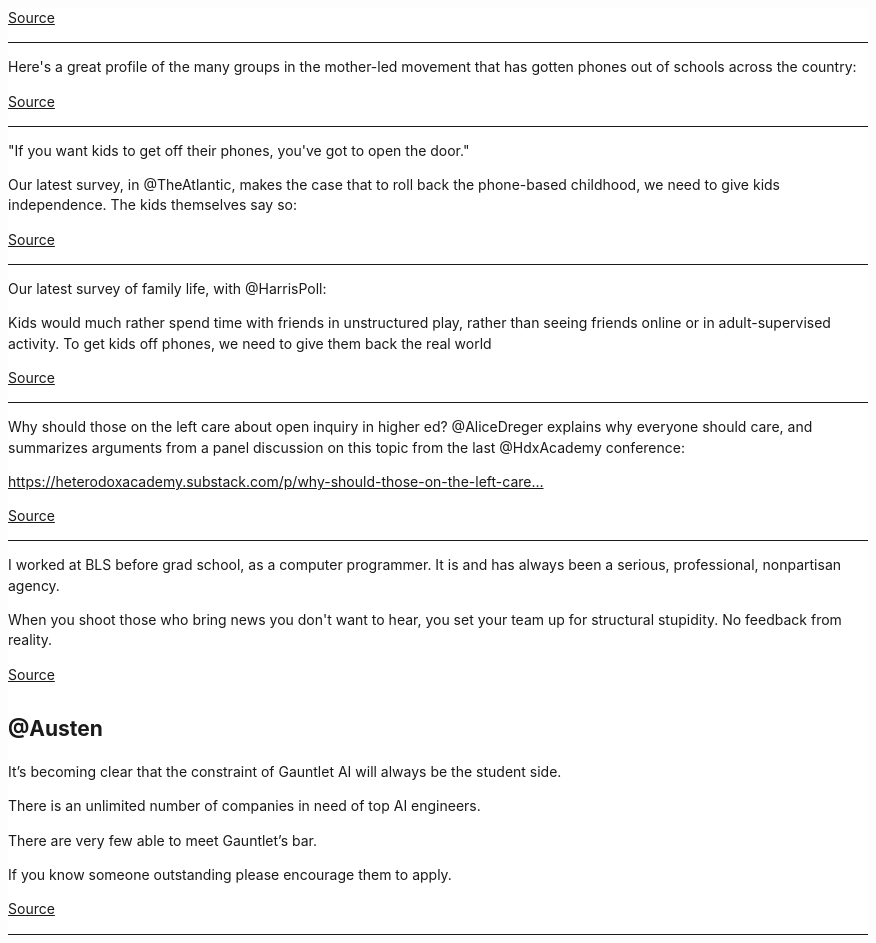 [Source](https://x.com/JonHaidt/status/1952678852716626313)

---

Here's a great profile of the many groups in the mother-led movement that has gotten phones out of schools across the country:

[Source](https://x.com/JonHaidt/status/1952677033781194952)

---

"If you want kids to get off their phones, you've got to open the door." 

Our latest survey, in @TheAtlantic, makes the case that to roll back the phone-based childhood, we need to give kids independence. The kids themselves say so:

[Source](https://x.com/JonHaidt/status/1952472342405452142)

---

Our latest survey of family life, with @HarrisPoll: 

Kids would much rather spend time with friends in unstructured play, rather than seeing friends online or in adult-supervised activity. To get kids off phones, we need to give them back the real world

[Source](https://x.com/JonHaidt/status/1952391880974417965)

---

Why should those on the left care about open inquiry in higher ed? @AliceDreger explains why everyone should care, and summarizes arguments from a panel discussion on this topic from the last @HdxAcademy conference: 

https://heterodoxacademy.substack.com/p/why-should-those-on-the-left-care…

[Source](https://x.com/JonHaidt/status/1952336754700083594)

---

I worked at BLS before grad school, as a computer programmer. It is and has always been a serious, professional, nonpartisan agency. 

When you shoot those who bring news you don't want to hear, you set your team up for structural stupidity. No feedback from reality.

[Source](https://x.com/JonHaidt/status/1951654153077358736)


## @Austen

It’s becoming clear that the constraint of Gauntlet AI will always be the student side.

There is an unlimited number of companies in need of top AI engineers.

There are very few able to meet Gauntlet’s bar.

If you know someone outstanding please encourage them to apply.

[Source](https://x.com/Austen/status/1953647922274271402)

---